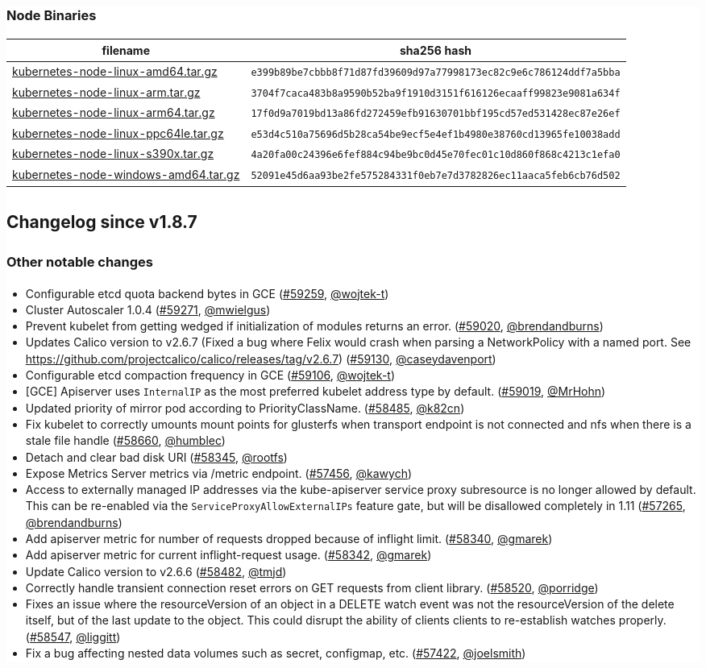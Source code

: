 ### Node Binaries

filename | sha256 hash
-------- | -----------
[kubernetes-node-linux-amd64.tar.gz](https://dl.k8s.io/v1.8.8/kubernetes-node-linux-amd64.tar.gz) | `e399b89be7cbbb8f71d87fd39609d97a77998173ec82c9e6c786124ddf7a5bba`
[kubernetes-node-linux-arm.tar.gz](https://dl.k8s.io/v1.8.8/kubernetes-node-linux-arm.tar.gz) | `3704f7caca483b8a9590b52ba9f1910d3151f616126ecaaff99823e9081a634f`
[kubernetes-node-linux-arm64.tar.gz](https://dl.k8s.io/v1.8.8/kubernetes-node-linux-arm64.tar.gz) | `17f0d9a7019bd13a86fd272459efb91630701bbf195cd57ed531428ec87e26ef`
[kubernetes-node-linux-ppc64le.tar.gz](https://dl.k8s.io/v1.8.8/kubernetes-node-linux-ppc64le.tar.gz) | `e53d4c510a75696d5b28ca54be9ecf5e4ef1b4980e38760cd13965fe10038add`
[kubernetes-node-linux-s390x.tar.gz](https://dl.k8s.io/v1.8.8/kubernetes-node-linux-s390x.tar.gz) | `4a20fa00c24396e6fef884c94be9bc0d45e70fec01c10d860f868c4213c1efa0`
[kubernetes-node-windows-amd64.tar.gz](https://dl.k8s.io/v1.8.8/kubernetes-node-windows-amd64.tar.gz) | `52091e45d6aa93be2fe575284331f0eb7e7d3782826ec11aaca5feb6cb76d502`

## Changelog since v1.8.7

### Other notable changes

* Configurable etcd quota backend bytes in GCE ([#59259](https://github.com/kubernetes/kubernetes/pull/59259), [@wojtek-t](https://github.com/wojtek-t))
* Cluster Autoscaler 1.0.4 ([#59271](https://github.com/kubernetes/kubernetes/pull/59271), [@mwielgus](https://github.com/mwielgus))
* Prevent kubelet from getting wedged if initialization of modules returns an error. ([#59020](https://github.com/kubernetes/kubernetes/pull/59020), [@brendandburns](https://github.com/brendandburns))
* Updates Calico version to v2.6.7 (Fixed a bug where Felix would crash when parsing a NetworkPolicy with a named port. See https://github.com/projectcalico/calico/releases/tag/v2.6.7) ([#59130](https://github.com/kubernetes/kubernetes/pull/59130), [@caseydavenport](https://github.com/caseydavenport))
* Configurable etcd compaction frequency in GCE ([#59106](https://github.com/kubernetes/kubernetes/pull/59106), [@wojtek-t](https://github.com/wojtek-t))
* [GCE] Apiserver uses `InternalIP` as the most preferred kubelet address type by default. ([#59019](https://github.com/kubernetes/kubernetes/pull/59019), [@MrHohn](https://github.com/MrHohn))
* Updated priority of mirror pod according to PriorityClassName. ([#58485](https://github.com/kubernetes/kubernetes/pull/58485), [@k82cn](https://github.com/k82cn))
* Fix kubelet to correctly umounts mount points for glusterfs when transport endpoint is not connected and nfs when there is a stale file handle ([#58660](https://github.com/kubernetes/kubernetes/pull/58660), [@humblec](https://github.com/humblec))
* Detach and clear bad disk URI ([#58345](https://github.com/kubernetes/kubernetes/pull/58345), [@rootfs](https://github.com/rootfs))
* Expose Metrics Server metrics via /metric endpoint. ([#57456](https://github.com/kubernetes/kubernetes/pull/57456), [@kawych](https://github.com/kawych))
* Access to externally managed IP addresses via the kube-apiserver service proxy subresource is no longer allowed by default. This can be re-enabled via the `ServiceProxyAllowExternalIPs` feature gate, but will be disallowed completely in 1.11 ([#57265](https://github.com/kubernetes/kubernetes/pull/57265), [@brendandburns](https://github.com/brendandburns))
* Add apiserver metric for number of requests dropped because of inflight limit. ([#58340](https://github.com/kubernetes/kubernetes/pull/58340), [@gmarek](https://github.com/gmarek))
* Add apiserver metric for current inflight-request usage. ([#58342](https://github.com/kubernetes/kubernetes/pull/58342), [@gmarek](https://github.com/gmarek))
* Update Calico version to v2.6.6 ([#58482](https://github.com/kubernetes/kubernetes/pull/58482), [@tmjd](https://github.com/tmjd))
* Correctly handle transient connection reset errors on GET requests from client library. ([#58520](https://github.com/kubernetes/kubernetes/pull/58520), [@porridge](https://github.com/porridge))
* Fixes an issue where the resourceVersion of an object in a DELETE watch event was not the resourceVersion of the delete itself, but of the last update to the object. This could disrupt the ability of clients clients to re-establish watches properly. ([#58547](https://github.com/kubernetes/kubernetes/pull/58547), [@liggitt](https://github.com/liggitt))
* Fix a bug affecting nested data volumes such as secret, configmap, etc. ([#57422](https://github.com/kubernetes/kubernetes/pull/57422), [@joelsmith](https://github.com/joelsmith))